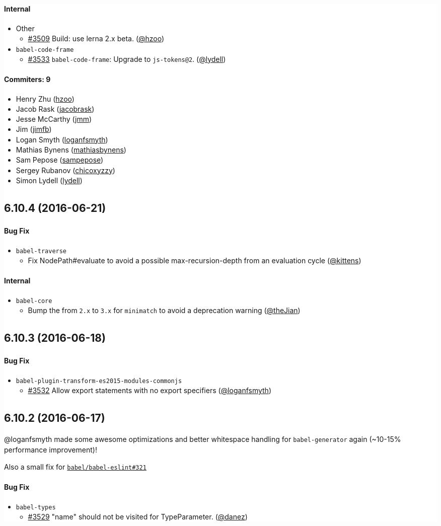 #### Internal
* Other
  * [#3509](https://github.com/babel/babel/pull/3509) Build: use lerna 2.x beta. ([@hzoo](https://github.com/hzoo))
* `babel-code-frame`
  * [#3533](https://github.com/babel/babel/pull/3533) `babel-code-frame`: Upgrade to `js-tokens@2`. ([@lydell](https://github.com/lydell))

#### Commiters: 9
- Henry Zhu ([hzoo](https://github.com/hzoo))
- Jacob Rask ([jacobrask](https://github.com/jacobrask))
- Jesse McCarthy ([jmm](https://github.com/jmm))
- Jim ([jimfb](https://github.com/jimfb))
- Logan Smyth ([loganfsmyth](https://github.com/loganfsmyth))
- Mathias Bynens ([mathiasbynens](https://github.com/mathiasbynens))
- Sam Pepose ([sampepose](https://github.com/sampepose))
- Sergey Rubanov ([chicoxyzzy](https://github.com/chicoxyzzy))
- Simon Lydell ([lydell](https://github.com/lydell))

## 6.10.4 (2016-06-21)

#### Bug Fix
* `babel-traverse`
  * Fix NodePath#evaluate to avoid a possible max-recursion-depth from an evaluation cycle ([@kittens](https://github.com/kittens))

#### Internal
* `babel-core`
  * Bump the from `2.x` to `3.x` for `minimatch` to avoid a deprecation warning ([@theJian](https://github.com/theJian))

## 6.10.3 (2016-06-18)

#### Bug Fix
* `babel-plugin-transform-es2015-modules-commonjs`
  * [#3532](https://github.com/babel/babel/pull/3532) Allow export statements with no export specifiers ([@loganfsmyth](https://github.com/loganfsmyth))

## 6.10.2 (2016-06-17)

@loganfsmyth made some awesome optimizations and better whitespace handling for `babel-generator` again (~10-15% performance improvement)!

Also a small fix for [`babel/babel-eslint#321`](https://github.com/babel/babel-eslint/issues/321)

#### Bug Fix
* `babel-types`
  * [#3529](https://github.com/babel/babel/pull/3529) "name" should not be visited for TypeParameter. ([@danez](https://github.com/danez))

